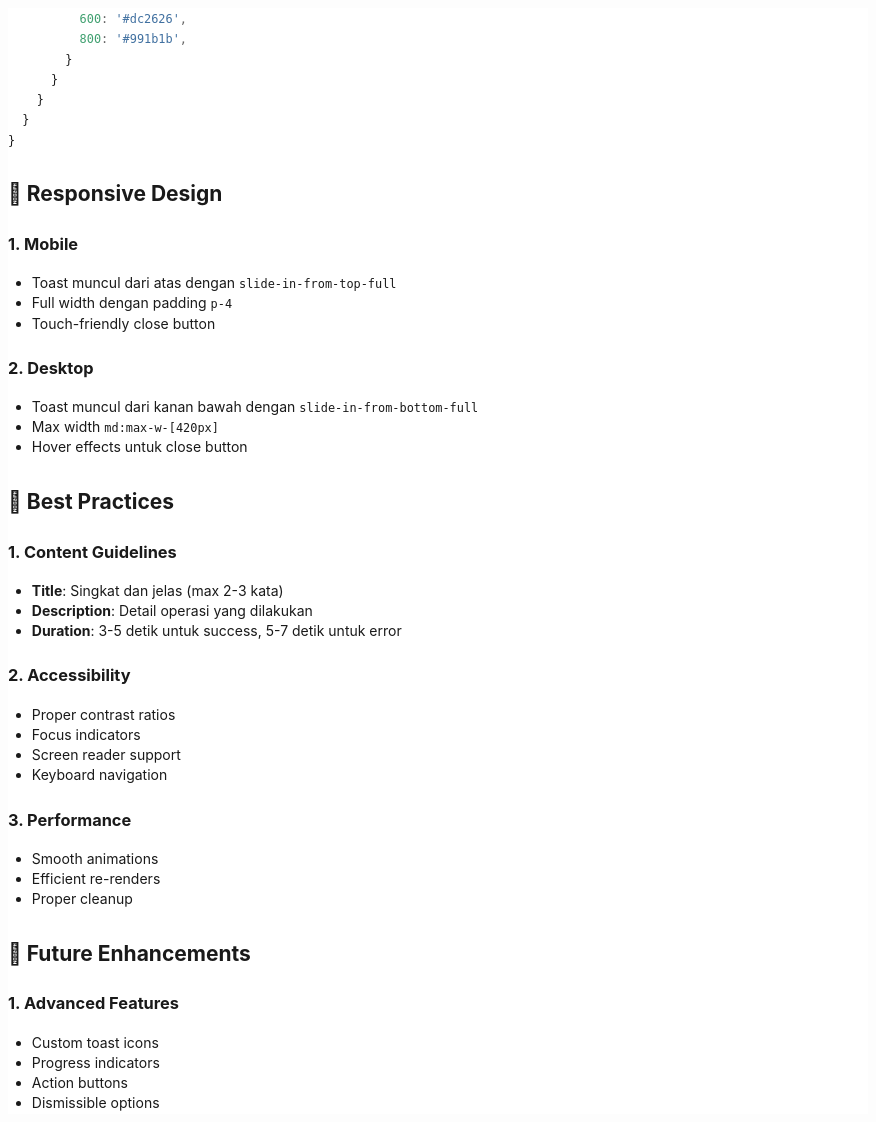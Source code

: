 ```typescript
          600: '#dc2626',
          800: '#991b1b',
        }
      }
    }
  }
}
```

## 📱 Responsive Design

### **1. Mobile**
- Toast muncul dari atas dengan `slide-in-from-top-full`
- Full width dengan padding `p-4`
- Touch-friendly close button

### **2. Desktop**
- Toast muncul dari kanan bawah dengan `slide-in-from-bottom-full`
- Max width `md:max-w-[420px]`
- Hover effects untuk close button

## 🎯 Best Practices

### **1. Content Guidelines**
- **Title**: Singkat dan jelas (max 2-3 kata)
- **Description**: Detail operasi yang dilakukan
- **Duration**: 3-5 detik untuk success, 5-7 detik untuk error

### **2. Accessibility**
- Proper contrast ratios
- Focus indicators
- Screen reader support
- Keyboard navigation

### **3. Performance**
- Smooth animations
- Efficient re-renders
- Proper cleanup

## 🔮 Future Enhancements

### **1. Advanced Features**
- Custom toast icons
- Progress indicators
- Action buttons
- Dismissible options
